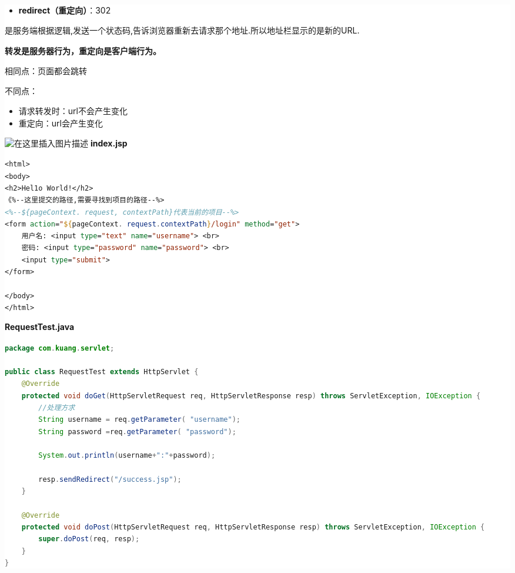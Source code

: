 - **redirect（重定向）**：302

是服务端根据逻辑,发送一个状态码,告诉浏览器重新去请求那个地址.所以地址栏显示的是新的URL.

**转发是服务器行为，重定向是客户端行为。**

相同点：页面都会跳转

不同点：

- 请求转发时：url不会产生变化
- 重定向：url会产生变化


![在这里插入图片描述](https://img-blog.csdnimg.cn/20200505163953854.png?x-oss-process=image/watermark,type_ZmFuZ3poZW5naGVpdGk,shadow_10,text_aHR0cHM6Ly9ibG9nLmNzZG4ubmV0L2JlbGxfbG92ZQ==,size_16,color_FFFFFF,t_70)
**index.jsp**

```jsp
<html>
<body>
<h2>Hel1o World!</h2>
《%--这里提交的路径,需要寻找到项目的路径--%>
<%--${pageContext. request, contextPath}代表当前的项目--%>
<form action="${pageContext. request.contextPath}/login" method="get">
    用户名: <input type="text" name="username"> <br>
    密码: <input type="password" name="password"> <br>
    <input type="submit">
</form>

</body>
</html>
```

**RequestTest.java**

```java
package com.kuang.servlet;

public class RequestTest extends HttpServlet {
    @Override
    protected void doGet(HttpServletRequest req, HttpServletResponse resp) throws ServletException, IOException {
        //处理方求
        String username = req.getParameter( "username");
        String password =req.getParameter( "password");

        System.out.println(username+":"+password);

        resp.sendRedirect("/success.jsp");
    }

    @Override
    protected void doPost(HttpServletRequest req, HttpServletResponse resp) throws ServletException, IOException {
        super.doPost(req, resp);
    }
}

```
